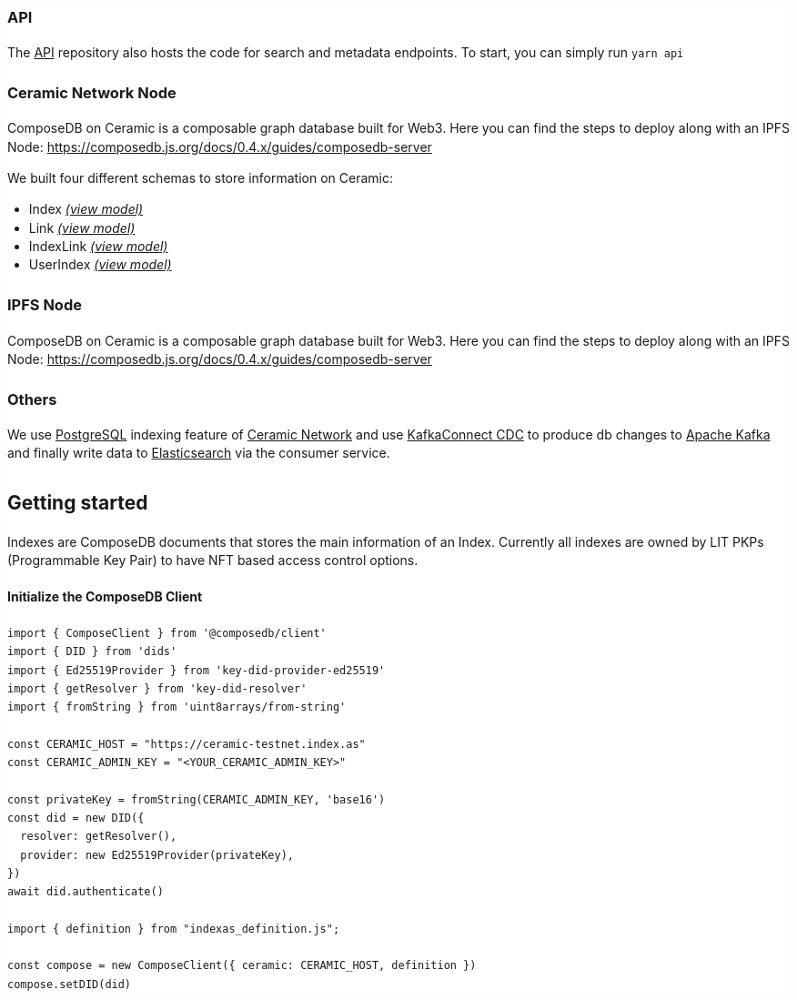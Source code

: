 ### API 
The [API](https://github.com/indexas/web3-api) repository also hosts the code for search and metadata endpoints. To start, you can simply run `yarn api`

### Ceramic Network Node
ComposeDB on Ceramic is a composable graph database built for Web3.  Here you can find the steps to deploy along with an IPFS Node:
https://composedb.js.org/docs/0.4.x/guides/composedb-server

We built four different schemas to store information on Ceramic:
- Index _[(view model)](https://s3.xyz/models/modelview/kjzl6hvfrbw6c8e8rlhx3guuoc1o6i4vni5emzh2c48aa5pn0u71jggun7rtu2a?network=TESTNET)_
- Link _[(view model)](https://s3.xyz/models/modelview/kjzl6hvfrbw6c72mna95slfmi9nth1fp3bacc2ai7i6g1scygmo7awxsjl4dlpk?network=TESTNET)_
- IndexLink _[(view model)](https://s3.xyz/models/modelview/kjzl6hvfrbw6c6vpgfoph7e98nkj4ujmd7bgw5ylb6uzmpts1yjva3zdjk0bhe9?network=TESTNET)_
- UserIndex _[(view model)](https://s3.xyz/models/modelview/kjzl6hvfrbw6c5gi8p8j811v4u9tpel9m9lo11hm9ks74c1l0fhmnebsbtwusso?network=TESTNET)_

### IPFS Node
ComposeDB on Ceramic is a composable graph database built for Web3.  Here you can find the steps to deploy along with an IPFS Node:
https://composedb.js.org/docs/0.4.x/guides/composedb-server

### Others
We use [PostgreSQL](https://www.postgresql.org/) indexing feature of [Ceramic Network](https://ceramic.network/) and use [KafkaConnect CDC](https://docs.confluent.io/cloud/current/connectors/cc-postgresql-source.html) to produce db changes to [Apache Kafka](https://kafka.apache.org/) and finally write data to [Elasticsearch](https://www.elastic.co/) via the consumer service.


## Getting started

Indexes are ComposeDB documents that stores the main information of an Index. Currently all indexes are owned by LIT PKPs (Programmable Key Pair) to have NFT based access control options.

#### Initialize the ComposeDB Client
```
import { ComposeClient } from '@composedb/client'
import { DID } from 'dids'
import { Ed25519Provider } from 'key-did-provider-ed25519'
import { getResolver } from 'key-did-resolver'
import { fromString } from 'uint8arrays/from-string'

const CERAMIC_HOST = "https://ceramic-testnet.index.as"
const CERAMIC_ADMIN_KEY = "<YOUR_CERAMIC_ADMIN_KEY>"

const privateKey = fromString(CERAMIC_ADMIN_KEY, 'base16') 
const did = new DID({
  resolver: getResolver(),
  provider: new Ed25519Provider(privateKey),
})
await did.authenticate()

import { definition } from "indexas_definition.js";

const compose = new ComposeClient({ ceramic: CERAMIC_HOST, definition })
compose.setDID(did)
```
